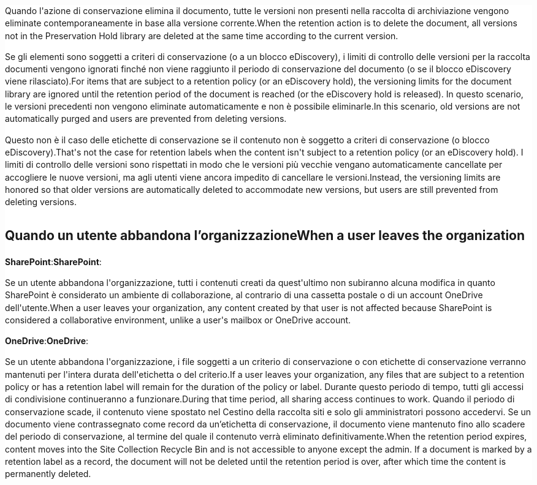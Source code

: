 <span data-ttu-id="486a7-181">Quando l'azione di conservazione elimina il documento, tutte le versioni non presenti nella raccolta di archiviazione vengono eliminate contemporaneamente in base alla versione corrente.</span><span class="sxs-lookup"><span data-stu-id="486a7-181">When the retention action is to delete the document, all versions not in the Preservation Hold library are deleted at the same time according to the current version.</span></span>

<span data-ttu-id="486a7-182">Se gli elementi sono soggetti a criteri di conservazione (o a un blocco eDiscovery), i limiti di controllo delle versioni per la raccolta documenti vengono ignorati finché non viene raggiunto il periodo di conservazione del documento (o se il blocco eDiscovery viene rilasciato).</span><span class="sxs-lookup"><span data-stu-id="486a7-182">For items that are subject to a retention policy (or an eDiscovery hold), the versioning limits for the document library are ignored until the retention period of the document is reached (or the eDiscovery hold is released).</span></span> <span data-ttu-id="486a7-183">In questo scenario, le versioni precedenti non vengono eliminate automaticamente e non è possibile eliminarle.</span><span class="sxs-lookup"><span data-stu-id="486a7-183">In this scenario, old versions are not automatically purged and users are prevented from deleting versions.</span></span>

<span data-ttu-id="486a7-184">Questo non è il caso delle etichette di conservazione se il contenuto non è soggetto a criteri di conservazione (o blocco eDiscovery).</span><span class="sxs-lookup"><span data-stu-id="486a7-184">That's not the case for retention labels when the content isn't subject to a retention policy (or an eDiscovery hold).</span></span> <span data-ttu-id="486a7-185">I limiti di controllo delle versioni sono rispettati in modo che le versioni più vecchie vengano automaticamente cancellate per accogliere le nuove versioni, ma agli utenti viene ancora impedito di cancellare le versioni.</span><span class="sxs-lookup"><span data-stu-id="486a7-185">Instead, the versioning limits are honored so that older versions are automatically deleted to accommodate new versions, but users are still prevented from deleting versions.</span></span>

## <a name="when-a-user-leaves-the-organization"></a><span data-ttu-id="486a7-186">Quando un utente abbandona l’organizzazione</span><span class="sxs-lookup"><span data-stu-id="486a7-186">When a user leaves the organization</span></span>

<span data-ttu-id="486a7-187">**SharePoint**:</span><span class="sxs-lookup"><span data-stu-id="486a7-187">**SharePoint**:</span></span>

<span data-ttu-id="486a7-188">Se un utente abbandona l'organizzazione, tutti i contenuti creati da quest'ultimo non subiranno alcuna modifica in quanto SharePoint è considerato un ambiente di collaborazione, al contrario di una cassetta postale o di un account OneDrive dell'utente.</span><span class="sxs-lookup"><span data-stu-id="486a7-188">When a user leaves your organization, any content created by that user is not affected because SharePoint is considered a collaborative environment, unlike a user's mailbox or OneDrive account.</span></span>

<span data-ttu-id="486a7-189">**OneDrive**:</span><span class="sxs-lookup"><span data-stu-id="486a7-189">**OneDrive**:</span></span>

<span data-ttu-id="486a7-190">Se un utente abbandona l'organizzazione, i file soggetti a un criterio di conservazione o con etichette di conservazione verranno mantenuti per l'intera durata dell'etichetta o del criterio.</span><span class="sxs-lookup"><span data-stu-id="486a7-190">If a user leaves your organization, any files that are subject to a retention policy or has a retention label will remain for the duration of the policy or label.</span></span> <span data-ttu-id="486a7-191">Durante questo periodo di tempo, tutti gli accessi di condivisione continueranno a funzionare.</span><span class="sxs-lookup"><span data-stu-id="486a7-191">During that time period, all sharing access continues to work.</span></span> <span data-ttu-id="486a7-192">Quando il periodo di conservazione scade, il contenuto viene spostato nel Cestino della raccolta siti e solo gli amministratori possono accedervi. Se un documento viene contrassegnato come record da un’etichetta di conservazione, il documento viene mantenuto fino allo scadere del periodo di conservazione, al termine del quale il contenuto verrà eliminato definitivamente.</span><span class="sxs-lookup"><span data-stu-id="486a7-192">When the retention period expires, content moves into the Site Collection Recycle Bin and is not accessible to anyone except the admin. If a document is marked by a retention label as a record, the document will not be deleted until the retention period is over, after which time the content is permanently deleted.</span></span>
